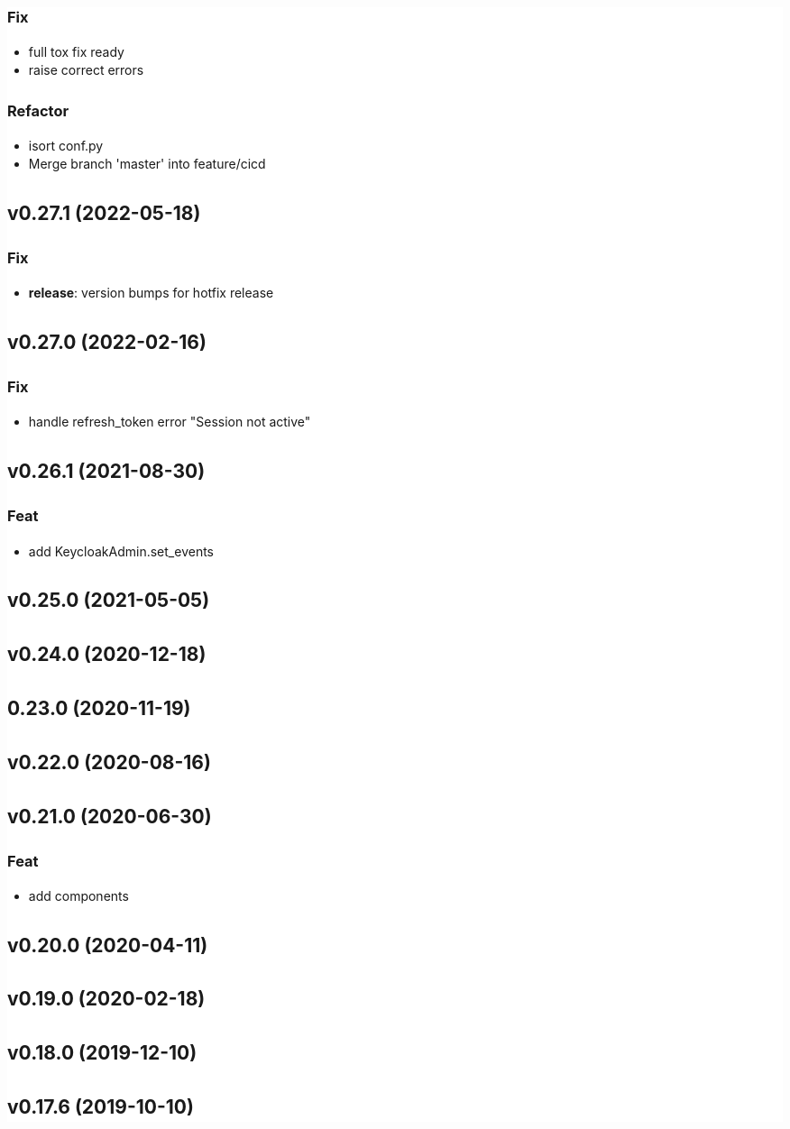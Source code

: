 ### Fix

- full tox fix ready
- raise correct errors

### Refactor

- isort conf.py
- Merge branch 'master' into feature/cicd

## v0.27.1 (2022-05-18)

### Fix

- **release**: version bumps for hotfix release

## v0.27.0 (2022-02-16)

### Fix

- handle refresh_token error "Session not active"

## v0.26.1 (2021-08-30)

### Feat

- add KeycloakAdmin.set_events

## v0.25.0 (2021-05-05)

## v0.24.0 (2020-12-18)

## 0.23.0 (2020-11-19)

## v0.22.0 (2020-08-16)

## v0.21.0 (2020-06-30)

### Feat

- add components

## v0.20.0 (2020-04-11)

## v0.19.0 (2020-02-18)

## v0.18.0 (2019-12-10)

## v0.17.6 (2019-10-10)
